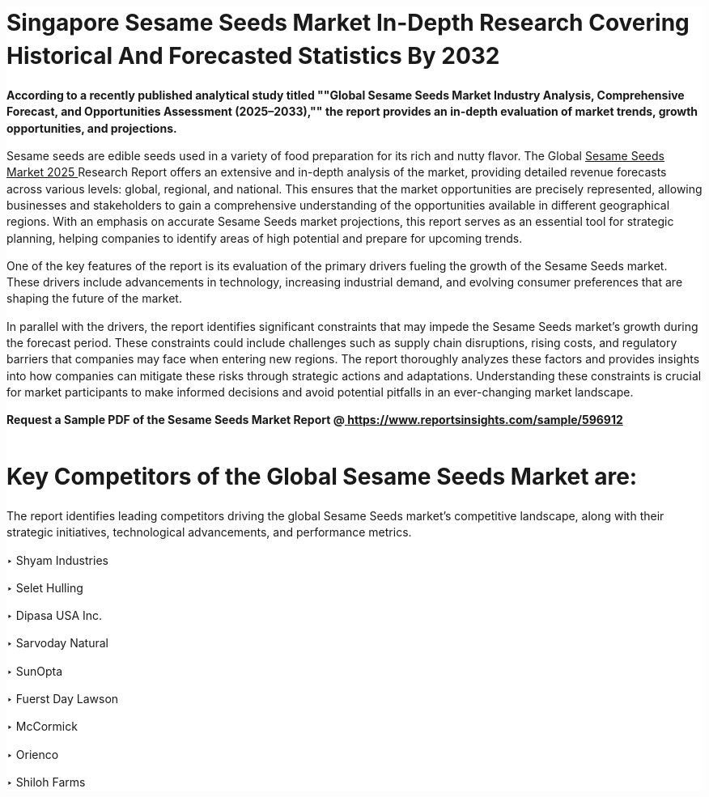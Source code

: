 # Singapore Sesame Seeds Market In-Depth Research Covering Historical And Forecasted Statistics By 2032

<strong>According to a recently published analytical study titled ""Global Sesame Seeds Market Industry Analysis, Comprehensive Forecast, and Opportunities Assessment (2025–2033),"" the report provides an in-depth evaluation of market trends, growth opportunities, and projections.</strong>

Sesame seeds are edible seeds used in a variety of food preparation for its rich and nutty flavor. The Global <a href=https://www.reportsinsights.com/sample/596912>Sesame Seeds Market 2025 </a> Research Report offers an extensive and in-depth analysis of the market, providing detailed revenue forecasts across various levels: global, regional, and national. This ensures that the market opportunities are precisely represented, allowing businesses and stakeholders to gain a comprehensive understanding of the opportunities available in different geographical regions. With an emphasis on accurate Sesame Seeds market projections, this report serves as an essential tool for strategic planning, helping companies to identify areas of high potential and prepare for upcoming trends.

One of the key features of the report is its evaluation of the primary drivers fueling the growth of the Sesame Seeds market. These drivers include advancements in technology, increasing industrial demand, and evolving consumer preferences that are shaping the future of the market. 

In parallel with the drivers, the report identifies significant constraints that may impede the Sesame Seeds market’s growth during the forecast period. These constraints could include challenges such as supply chain disruptions, rising costs, and regulatory barriers that companies may face when entering new regions. The report thoroughly analyzes these factors and provides insights into how companies can mitigate these risks through strategic actions and adaptations. Understanding these constraints is crucial for market participants to make informed decisions and avoid potential pitfalls in an ever-changing market landscape.

<strong>Request a Sample PDF of the Sesame Seeds Market Report </strong><strong>@<a href=https://www.reportsinsights.com/sample/596912> https://www.reportsinsights.com/sample/596912</a></strong></font>

# <strong>Key Competitors of the Global Sesame Seeds Market are:</strong>

The report identifies leading competitors driving the global Sesame Seeds market’s competitive landscape, along with their strategic initiatives, technological advancements, and performance metrics.

‣ Shyam Industries

‣ Selet Hulling

‣ Dipasa USA Inc.

‣ Sarvoday Natural

‣ SunOpta

‣ Fuerst Day Lawson

‣ McCormick

‣ Orienco

‣ Shiloh Farms
